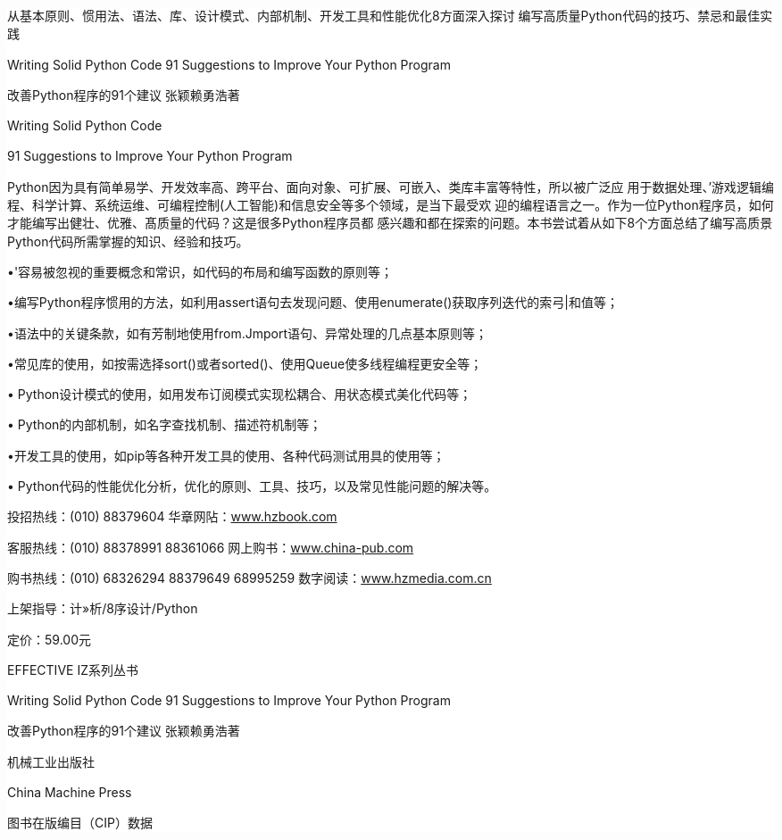 从基本原则、惯用法、语法、库、设计模式、内部机制、开发工具和性能优化8方面深入探讨 编写高质量Python代码的技巧、禁忌和最佳实践

Writing Solid Python Code
91 Suggestions to Improve Your Python Program


改善Python程序的91个建议
张颖赖勇浩著


Writing Solid Python Code

91 Suggestions to Improve Your Python Program



Python因为具有简单易学、开发效率高、跨平台、面向对象、可扩展、可嵌入、类库丰富等特性，所以被广泛应 用于数据处理、’游戏逻辑编程、科学计算、系统运维、可编程控制(人工智能)和信息安全等多个领域，是当下最受欢 迎的编程语言之一。作为一位Python程序员，如何才能编写出健壮、优雅、髙质量的代码？这是很多Python程序员都 感兴趣和都在探索的问题。本书尝试着从如下8个方面总结了编写高质景Python代码所需掌握的知识、经验和技巧。

•'容易被忽视的重要概念和常识，如代码的布局和编写函数的原则等；

•编写Python程序惯用的方法，如利用assert语句去发现问题、使用enumerate()获取序列迭代的索弓|和值等；

•语法中的关键条款，如有芳制地使用from.Jmport语句、异常处理的几点基本原则等；

•常见库的使用，如按需选择sort()或者sorted()、使用Queue使多线程编程更安全等；

•    Python设计模式的使用，如用发布订阅模式实现松耦合、用状态模式美化代码等；

•    Python的内部机制，如名字查找机制、描述符机制等；

•开发工具的使用，如pip等各种开发工具的使用、各种代码测试用具的使用等；

•    Python代码的性能优化分析，优化的原则、工具、技巧，以及常见性能问题的解决等。



投招热线：(010) 88379604    华章网阽：www.hzbook.com

客服热线：(010) 88378991 88361066    网上购书：www.china-pub.com

购书热线：(010) 68326294 88379649 68995259    数字阅读：www.hzmedia.com.cn

上架指导：计»析/8序设计/Python


定价：59.00元


EFFECTIVE IZ系列丛书


Writing Solid Python Code
91 Suggestions to Improve Your Python Program



改善Python程序的91个建议
张颖赖勇浩著


机械工业出版社

China Machine Press

图书在版编目（CIP）数据
